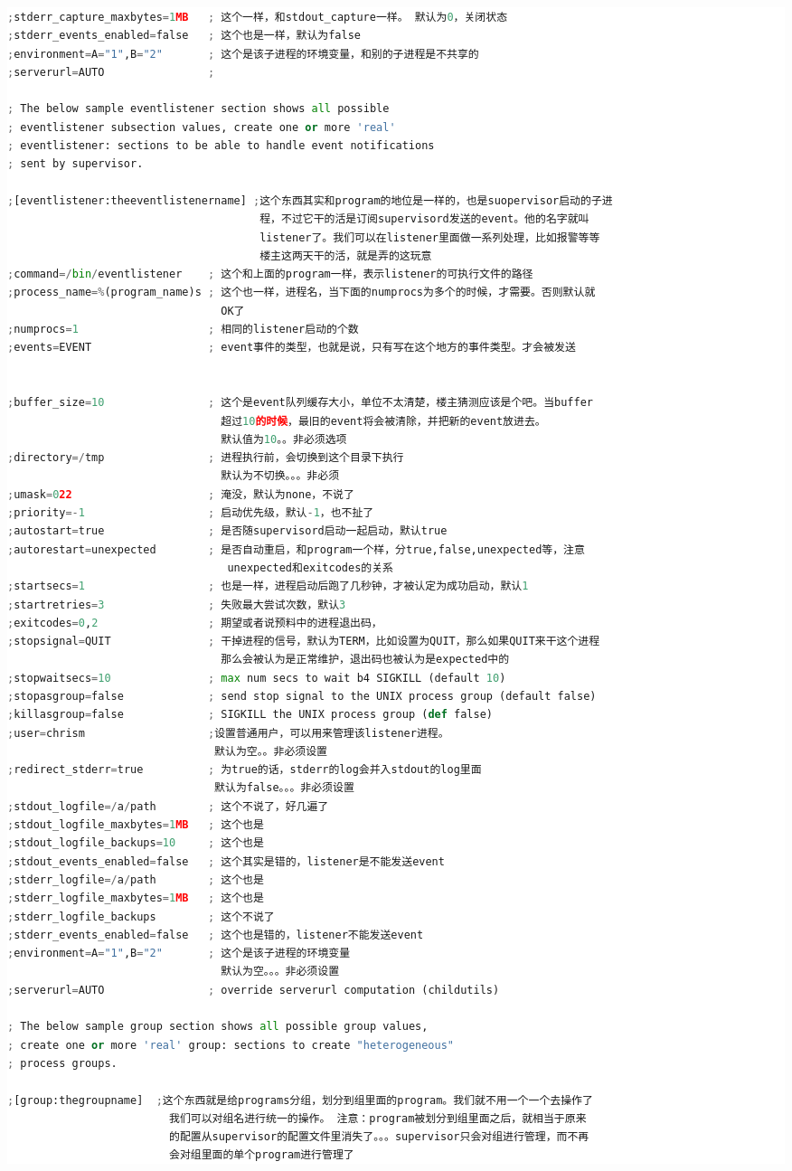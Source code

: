 ```python
;stderr_capture_maxbytes=1MB   ; 这个一样，和stdout_capture一样。 默认为0，关闭状态
;stderr_events_enabled=false   ; 这个也是一样，默认为false
;environment=A="1",B="2"       ; 这个是该子进程的环境变量，和别的子进程是不共享的
;serverurl=AUTO                ; 

; The below sample eventlistener section shows all possible
; eventlistener subsection values, create one or more 'real'
; eventlistener: sections to be able to handle event notifications
; sent by supervisor.

;[eventlistener:theeventlistenername] ;这个东西其实和program的地位是一样的，也是suopervisor启动的子进
                                       程，不过它干的活是订阅supervisord发送的event。他的名字就叫
                                       listener了。我们可以在listener里面做一系列处理，比如报警等等
                                       楼主这两天干的活，就是弄的这玩意
;command=/bin/eventlistener    ; 这个和上面的program一样，表示listener的可执行文件的路径
;process_name=%(program_name)s ; 这个也一样，进程名，当下面的numprocs为多个的时候，才需要。否则默认就
                                 OK了
;numprocs=1                    ; 相同的listener启动的个数
;events=EVENT                  ; event事件的类型，也就是说，只有写在这个地方的事件类型。才会被发送
                      
                                 
;buffer_size=10                ; 这个是event队列缓存大小，单位不太清楚，楼主猜测应该是个吧。当buffer
                                 超过10的时候，最旧的event将会被清除，并把新的event放进去。
                                 默认值为10。。非必须选项
;directory=/tmp                ; 进程执行前，会切换到这个目录下执行
                                 默认为不切换。。。非必须
;umask=022                     ; 淹没，默认为none，不说了
;priority=-1                   ; 启动优先级，默认-1，也不扯了
;autostart=true                ; 是否随supervisord启动一起启动，默认true
;autorestart=unexpected        ; 是否自动重启，和program一个样，分true,false,unexpected等，注意
                                  unexpected和exitcodes的关系
;startsecs=1                   ; 也是一样，进程启动后跑了几秒钟，才被认定为成功启动，默认1
;startretries=3                ; 失败最大尝试次数，默认3
;exitcodes=0,2                 ; 期望或者说预料中的进程退出码，
;stopsignal=QUIT               ; 干掉进程的信号，默认为TERM，比如设置为QUIT，那么如果QUIT来干这个进程
                                 那么会被认为是正常维护，退出码也被认为是expected中的
;stopwaitsecs=10               ; max num secs to wait b4 SIGKILL (default 10)
;stopasgroup=false             ; send stop signal to the UNIX process group (default false)
;killasgroup=false             ; SIGKILL the UNIX process group (def false)
;user=chrism                   ;设置普通用户，可以用来管理该listener进程。
                                默认为空。。非必须设置
;redirect_stderr=true          ; 为true的话，stderr的log会并入stdout的log里面
                                默认为false。。。非必须设置
;stdout_logfile=/a/path        ; 这个不说了，好几遍了
;stdout_logfile_maxbytes=1MB   ; 这个也是
;stdout_logfile_backups=10     ; 这个也是
;stdout_events_enabled=false   ; 这个其实是错的，listener是不能发送event
;stderr_logfile=/a/path        ; 这个也是
;stderr_logfile_maxbytes=1MB   ; 这个也是
;stderr_logfile_backups        ; 这个不说了
;stderr_events_enabled=false   ; 这个也是错的，listener不能发送event
;environment=A="1",B="2"       ; 这个是该子进程的环境变量
                                 默认为空。。。非必须设置
;serverurl=AUTO                ; override serverurl computation (childutils)

; The below sample group section shows all possible group values,
; create one or more 'real' group: sections to create "heterogeneous"
; process groups.

;[group:thegroupname]  ;这个东西就是给programs分组，划分到组里面的program。我们就不用一个一个去操作了
                         我们可以对组名进行统一的操作。 注意：program被划分到组里面之后，就相当于原来
                         的配置从supervisor的配置文件里消失了。。。supervisor只会对组进行管理，而不再
                         会对组里面的单个program进行管理了
```